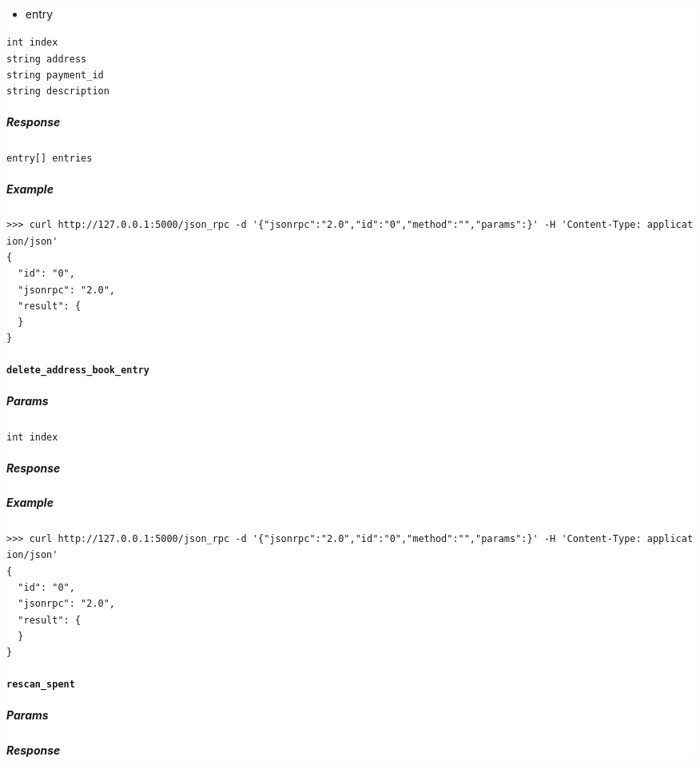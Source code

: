 * entry 
```
int index
string address
string payment_id
string description
```
##### Response 
```
entry[] entries
```


##### Example
```
>>> curl http://127.0.0.1:5000/json_rpc -d '{"jsonrpc":"2.0","id":"0","method":"","params":}' -H 'Content-Type: application/json'
{
  "id": "0",
  "jsonrpc": "2.0",
  "result": {
  }
}
```

#### `delete_address_book_entry`
##### Params 
```
int index
```
##### Response 
```
```

##### Example
```
>>> curl http://127.0.0.1:5000/json_rpc -d '{"jsonrpc":"2.0","id":"0","method":"","params":}' -H 'Content-Type: application/json'
{
  "id": "0",
  "jsonrpc": "2.0",
  "result": {
  }
}
```


#### `rescan_spent`
##### Params 
```
```
##### Response 
```
```
